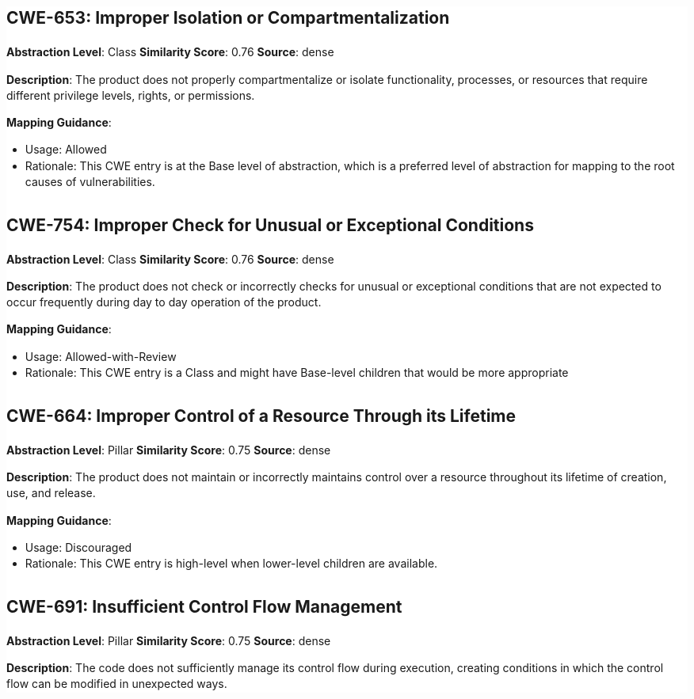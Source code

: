 ## CWE-653: Improper Isolation or Compartmentalization
**Abstraction Level**: Class
**Similarity Score**: 0.76
**Source**: dense

**Description**:
The product does not properly compartmentalize or isolate functionality, processes, or resources that require different privilege levels, rights, or permissions.

**Mapping Guidance**:
- Usage: Allowed
- Rationale: This CWE entry is at the Base level of abstraction, which is a preferred level of abstraction for mapping to the root causes of vulnerabilities.

## CWE-754: Improper Check for Unusual or Exceptional Conditions
**Abstraction Level**: Class
**Similarity Score**: 0.76
**Source**: dense

**Description**:
The product does not check or incorrectly checks for unusual or exceptional conditions that are not expected to occur frequently during day to day operation of the product.

**Mapping Guidance**:
- Usage: Allowed-with-Review
- Rationale: This CWE entry is a Class and might have Base-level children that would be more appropriate

## CWE-664: Improper Control of a Resource Through its Lifetime
**Abstraction Level**: Pillar
**Similarity Score**: 0.75
**Source**: dense

**Description**:
The product does not maintain or incorrectly maintains control over a resource throughout its lifetime of creation, use, and release.

**Mapping Guidance**:
- Usage: Discouraged
- Rationale: This CWE entry is high-level when lower-level children are available.

## CWE-691: Insufficient Control Flow Management
**Abstraction Level**: Pillar
**Similarity Score**: 0.75
**Source**: dense

**Description**:
The code does not sufficiently manage its control flow during execution, creating conditions in which the control flow can be modified in unexpected ways.
